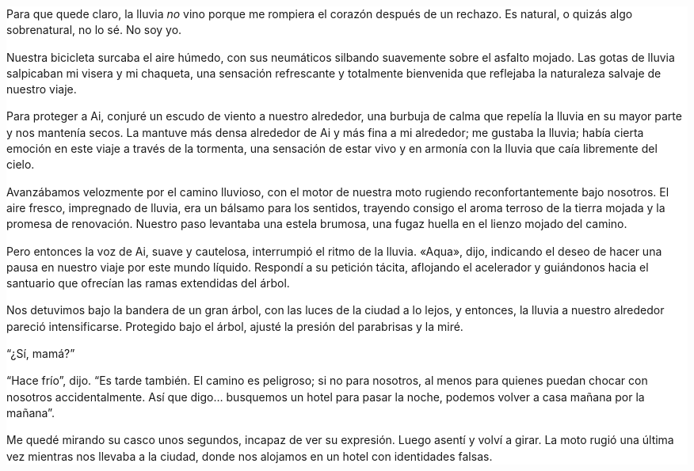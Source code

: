 Para que quede claro, la lluvia _no_ vino porque me rompiera el corazón después de un rechazo. Es natural, o quizás algo sobrenatural, no lo sé. No soy yo.

Nuestra bicicleta surcaba el aire húmedo, con sus neumáticos silbando suavemente sobre el asfalto mojado. Las gotas de lluvia salpicaban mi visera y mi chaqueta, una sensación refrescante y totalmente bienvenida que reflejaba la naturaleza salvaje de nuestro viaje.

Para proteger a Ai, conjuré un escudo de viento a nuestro alrededor, una burbuja de calma que repelía la lluvia en su mayor parte y nos mantenía secos. La mantuve más densa alrededor de Ai y más fina a mi alrededor; me gustaba la lluvia; había cierta emoción en este viaje a través de la tormenta, una sensación de estar vivo y en armonía con la lluvia que caía libremente del cielo.

Avanzábamos velozmente por el camino lluvioso, con el motor de nuestra moto rugiendo reconfortantemente bajo nosotros. El aire fresco, impregnado de lluvia, era un bálsamo para los sentidos, trayendo consigo el aroma terroso de la tierra mojada y la promesa de renovación. Nuestro paso levantaba una estela brumosa, una fugaz huella en el lienzo mojado del camino.

Pero entonces la voz de Ai, suave y cautelosa, interrumpió el ritmo de la lluvia. «Aqua», dijo, indicando el deseo de hacer una pausa en nuestro viaje por este mundo líquido. Respondí a su petición tácita, aflojando el acelerador y guiándonos hacia el santuario que ofrecían las ramas extendidas del árbol.

Nos detuvimos bajo la bandera de un gran árbol, con las luces de la ciudad a lo lejos, y entonces, la lluvia a nuestro alrededor pareció intensificarse. Protegido bajo el árbol, ajusté la presión del parabrisas y la miré.

“¿Sí, mamá?”

“Hace frío”, dijo. “Es tarde también. El camino es peligroso; si no para nosotros, al menos para quienes puedan chocar con nosotros accidentalmente. Así que digo… busquemos un hotel para pasar la noche, podemos volver a casa mañana por la mañana”.

Me quedé mirando su casco unos segundos, incapaz de ver su expresión. Luego asentí y volví a girar. La moto rugió una última vez mientras nos llevaba a la ciudad, donde nos alojamos en un hotel con identidades falsas.
